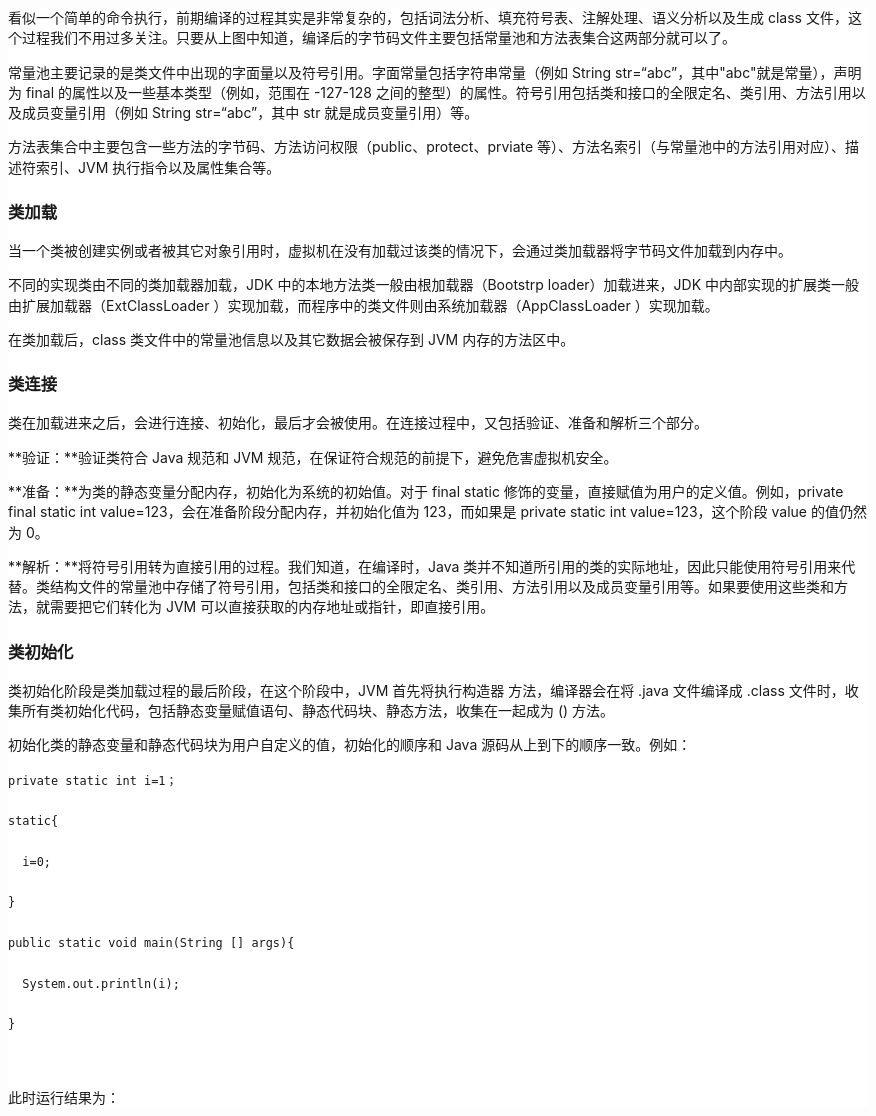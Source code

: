 看似一个简单的命令执行，前期编译的过程其实是非常复杂的，包括词法分析、填充符号表、注解处理、语义分析以及生成 class 文件，这个过程我们不用过多关注。只要从上图中知道，编译后的字节码文件主要包括常量池和方法表集合这两部分就可以了。

常量池主要记录的是类文件中出现的字面量以及符号引用。字面常量包括字符串常量（例如 String str=“abc”，其中"abc"就是常量），声明为 final 的属性以及一些基本类型（例如，范围在 -127-128 之间的整型）的属性。符号引用包括类和接口的全限定名、类引用、方法引用以及成员变量引用（例如 String str=“abc”，其中 str 就是成员变量引用）等。

方法表集合中主要包含一些方法的字节码、方法访问权限（public、protect、prviate 等）、方法名索引（与常量池中的方法引用对应）、描述符索引、JVM 执行指令以及属性集合等。

### 类加载

当一个类被创建实例或者被其它对象引用时，虚拟机在没有加载过该类的情况下，会通过类加载器将字节码文件加载到内存中。

不同的实现类由不同的类加载器加载，JDK 中的本地方法类一般由根加载器（Bootstrp loader）加载进来，JDK 中内部实现的扩展类一般由扩展加载器（ExtClassLoader ）实现加载，而程序中的类文件则由系统加载器（AppClassLoader ）实现加载。

在类加载后，class 类文件中的常量池信息以及其它数据会被保存到 JVM 内存的方法区中。

### 类连接

类在加载进来之后，会进行连接、初始化，最后才会被使用。在连接过程中，又包括验证、准备和解析三个部分。

\*\*验证：\*\*验证类符合 Java 规范和 JVM 规范，在保证符合规范的前提下，避免危害虚拟机安全。

\*\*准备：\*\*为类的静态变量分配内存，初始化为系统的初始值。对于 final static 修饰的变量，直接赋值为用户的定义值。例如，private final static int value=123，会在准备阶段分配内存，并初始化值为 123，而如果是 private static int value=123，这个阶段 value 的值仍然为 0。

\*\*解析：\*\*将符号引用转为直接引用的过程。我们知道，在编译时，Java 类并不知道所引用的类的实际地址，因此只能使用符号引用来代替。类结构文件的常量池中存储了符号引用，包括类和接口的全限定名、类引用、方法引用以及成员变量引用等。如果要使用这些类和方法，就需要把它们转化为 JVM 可以直接获取的内存地址或指针，即直接引用。

### 类初始化

类初始化阶段是类加载过程的最后阶段，在这个阶段中，JVM 首先将执行构造器 方法，编译器会在将 .java 文件编译成 .class 文件时，收集所有类初始化代码，包括静态变量赋值语句、静态代码块、静态方法，收集在一起成为 () 方法。

初始化类的静态变量和静态代码块为用户自定义的值，初始化的顺序和 Java 源码从上到下的顺序一致。例如：

```
private static int i=1；

static{

  i=0;

}

public static void main(String [] args){

  System.out.println(i);

}

 

```

此时运行结果为：
